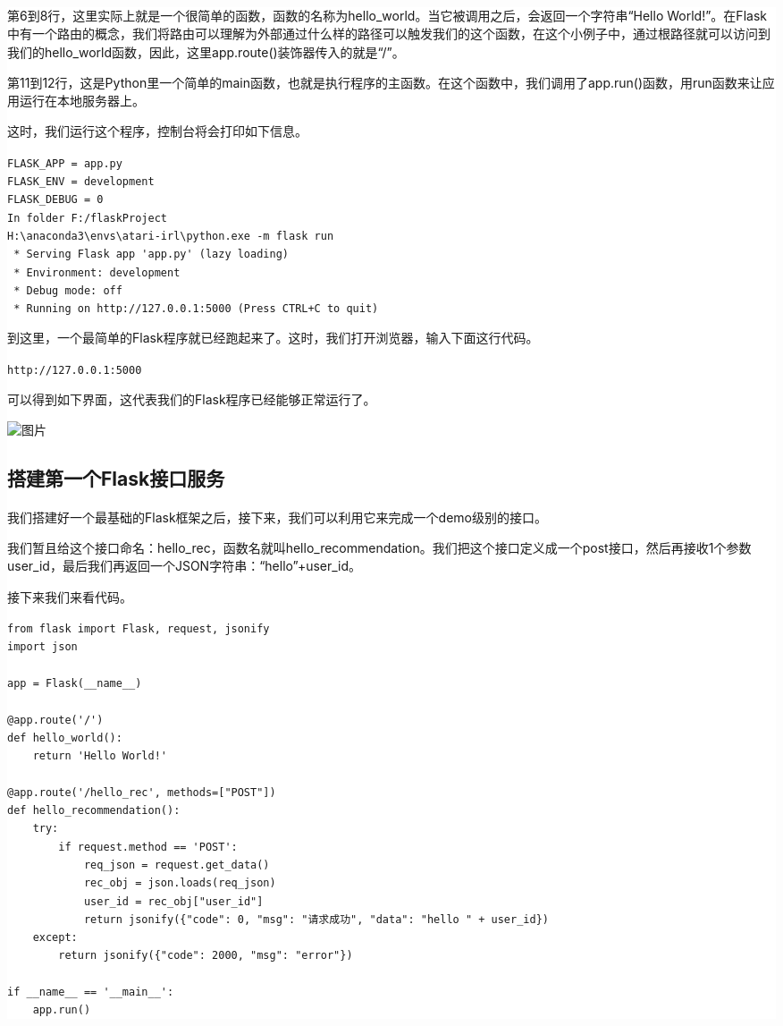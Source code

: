 第6到8行，这里实际上就是一个很简单的函数，函数的名称为hello\_world。当它被调用之后，会返回一个字符串“Hello World!”。在Flask中有一个路由的概念，我们将路由可以理解为外部通过什么样的路径可以触发我们的这个函数，在这个小例子中，通过根路径就可以访问到我们的hello\_world函数，因此，这里app.route()装饰器传入的就是“/”。

第11到12行，这是Python里一个简单的main函数，也就是执行程序的主函数。在这个函数中，我们调用了app.run()函数，用run函数来让应用运行在本地服务器上。

这时，我们运行这个程序，控制台将会打印如下信息。

```
FLASK_APP = app.py
FLASK_ENV = development
FLASK_DEBUG = 0
In folder F:/flaskProject
H:\anaconda3\envs\atari-irl\python.exe -m flask run
 * Serving Flask app 'app.py' (lazy loading)
 * Environment: development
 * Debug mode: off
 * Running on http://127.0.0.1:5000 (Press CTRL+C to quit)

```

到这里，一个最简单的Flask程序就已经跑起来了。这时，我们打开浏览器，输入下面这行代码。

```plain
http://127.0.0.1:5000

```

可以得到如下界面，这代表我们的Flask程序已经能够正常运行了。

![图片](https://static001.geekbang.org/resource/image/83/e7/833f64f3ed2ef6a624285d505e4632e7.png?wh=555x145)

## **搭建第一个Flask接口服务**

我们搭建好一个最基础的Flask框架之后，接下来，我们可以利用它来完成一个demo级别的接口。

我们暂且给这个接口命名：hello\_rec，函数名就叫hello\_recommendation。我们把这个接口定义成一个post接口，然后再接收1个参数user\_id，最后我们再返回一个JSON字符串：“hello”+user\_id。

接下来我们来看代码。

```
from flask import Flask, request, jsonify
import json

app = Flask(__name__)

@app.route('/')
def hello_world():
    return 'Hello World!'

@app.route('/hello_rec', methods=["POST"])
def hello_recommendation():
    try:
        if request.method == 'POST':
            req_json = request.get_data()
            rec_obj = json.loads(req_json)
            user_id = rec_obj["user_id"]
            return jsonify({"code": 0, "msg": "请求成功", "data": "hello " + user_id})
    except:
        return jsonify({"code": 2000, "msg": "error"})

if __name__ == '__main__':
    app.run()

```
